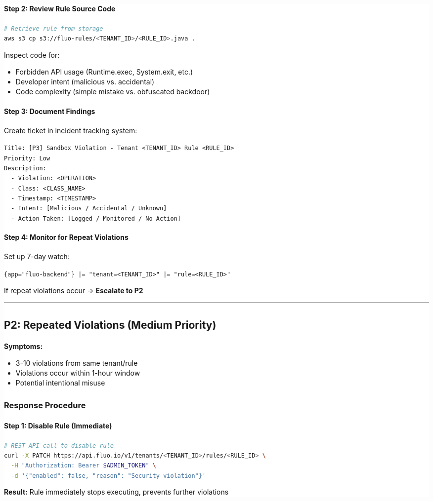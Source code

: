 #### Step 2: Review Rule Source Code
```bash
# Retrieve rule from storage
aws s3 cp s3://fluo-rules/<TENANT_ID>/<RULE_ID>.java .
```

Inspect code for:
- Forbidden API usage (Runtime.exec, System.exit, etc.)
- Developer intent (malicious vs. accidental)
- Code complexity (simple mistake vs. obfuscated backdoor)

#### Step 3: Document Findings

Create ticket in incident tracking system:
```
Title: [P3] Sandbox Violation - Tenant <TENANT_ID> Rule <RULE_ID>
Priority: Low
Description:
  - Violation: <OPERATION>
  - Class: <CLASS_NAME>
  - Timestamp: <TIMESTAMP>
  - Intent: [Malicious / Accidental / Unknown]
  - Action Taken: [Logged / Monitored / No Action]
```

#### Step 4: Monitor for Repeat Violations

Set up 7-day watch:
```logql
{app="fluo-backend"} |= "tenant=<TENANT_ID>" |= "rule=<RULE_ID>"
```

If repeat violations occur → **Escalate to P2**

---

## P2: Repeated Violations (Medium Priority)

**Symptoms:**
- 3-10 violations from same tenant/rule
- Violations occur within 1-hour window
- Potential intentional misuse

### Response Procedure

#### Step 1: Disable Rule (Immediate)
```bash
# REST API call to disable rule
curl -X PATCH https://api.fluo.io/v1/tenants/<TENANT_ID>/rules/<RULE_ID> \
  -H "Authorization: Bearer $ADMIN_TOKEN" \
  -d '{"enabled": false, "reason": "Security violation"}'
```

**Result:** Rule immediately stops executing, prevents further violations
